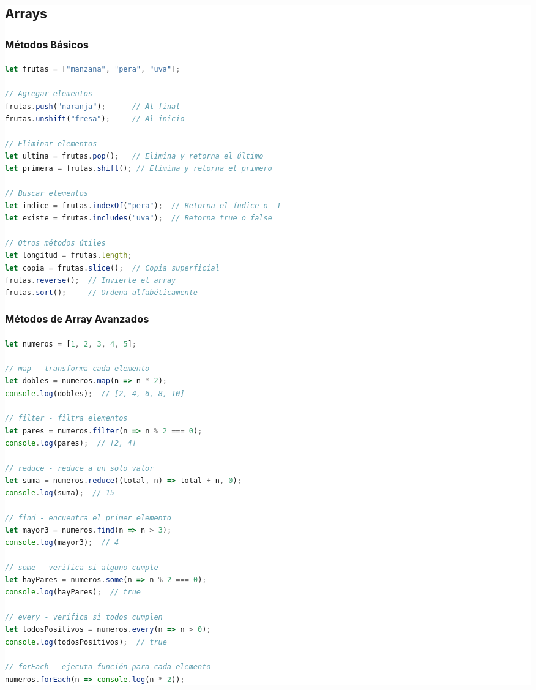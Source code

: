 ## Arrays

### Métodos Básicos

```javascript
let frutas = ["manzana", "pera", "uva"];

// Agregar elementos
frutas.push("naranja");      // Al final
frutas.unshift("fresa");     // Al inicio

// Eliminar elementos
let ultima = frutas.pop();   // Elimina y retorna el último
let primera = frutas.shift(); // Elimina y retorna el primero

// Buscar elementos
let indice = frutas.indexOf("pera");  // Retorna el índice o -1
let existe = frutas.includes("uva");  // Retorna true o false

// Otros métodos útiles
let longitud = frutas.length;
let copia = frutas.slice();  // Copia superficial
frutas.reverse();  // Invierte el array
frutas.sort();     // Ordena alfabéticamente
```

### Métodos de Array Avanzados

```javascript
let numeros = [1, 2, 3, 4, 5];

// map - transforma cada elemento
let dobles = numeros.map(n => n * 2);
console.log(dobles);  // [2, 4, 6, 8, 10]

// filter - filtra elementos
let pares = numeros.filter(n => n % 2 === 0);
console.log(pares);  // [2, 4]

// reduce - reduce a un solo valor
let suma = numeros.reduce((total, n) => total + n, 0);
console.log(suma);  // 15

// find - encuentra el primer elemento
let mayor3 = numeros.find(n => n > 3);
console.log(mayor3);  // 4

// some - verifica si alguno cumple
let hayPares = numeros.some(n => n % 2 === 0);
console.log(hayPares);  // true

// every - verifica si todos cumplen
let todosPositivos = numeros.every(n => n > 0);
console.log(todosPositivos);  // true

// forEach - ejecuta función para cada elemento
numeros.forEach(n => console.log(n * 2));
```
